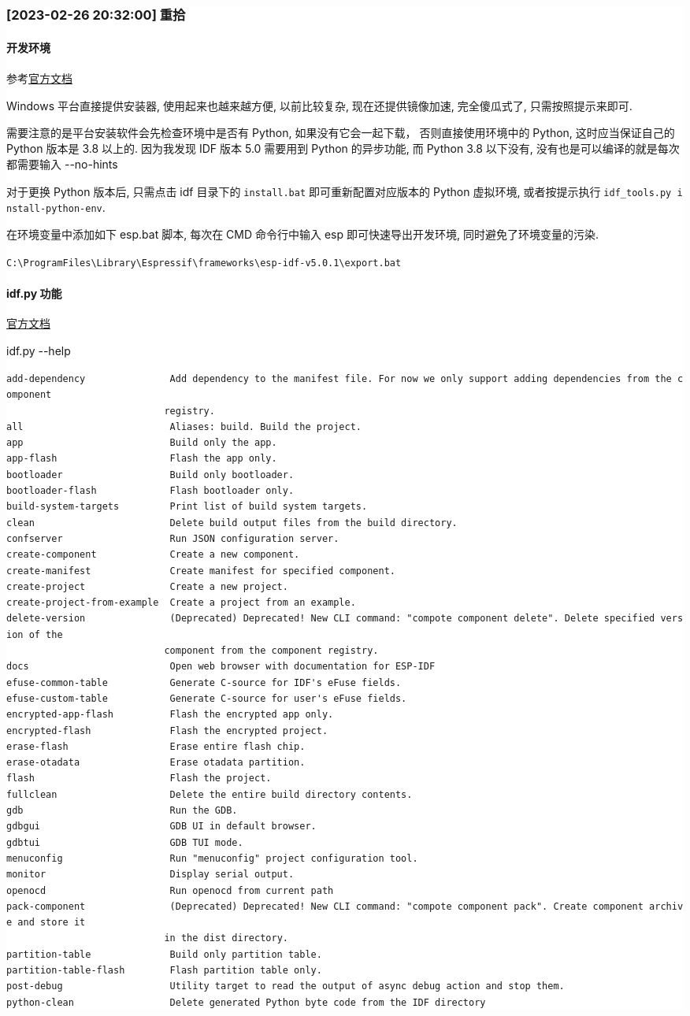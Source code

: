 
### [2023-02-26 20:32:00] 重拾

#### 开发环境

参考[官方文档](https://idf.espressif.com/zh-cn/index.html)

Windows 平台直接提供安装器, 使用起来也越来越方便, 以前比较复杂, 现在还提供镜像加速, 完全傻瓜式了, 只需按照提示来即可.

需要注意的是平台安装软件会先检查环境中是否有 Python, 如果没有它会一起下载， 否则直接使用环境中的 Python, 这时应当保证自己的 Python 版本是 3.8 以上的. 因为我发现 IDF 版本 5.0 需要用到 Python 的异步功能, 而 Python 3.8 以下没有, 没有也是可以编译的就是每次都需要输入 --no-hints

对于更换 Python 版本后, 只需点击 idf 目录下的 `install.bat` 即可重新配置对应版本的 Python 虚拟环境, 或者按提示执行 `idf_tools.py install-python-env`.

在环境变量中添加如下 esp.bat 脚本, 每次在 CMD 命令行中输入 esp 即可快速导出开发环境, 同时避免了环境变量的污染.

```
C:\ProgramFiles\Library\Espressif\frameworks\esp-idf-v5.0.1\export.bat
```

#### idf.py 功能

[官方文档](https://docs.espressif.com/projects/esp-idf/en/latest/esp32/api-guides/tools/idf-py.html)

idf.py --help

```
add-dependency               Add dependency to the manifest file. For now we only support adding dependencies from the component
                            registry.
all                          Aliases: build. Build the project.
app                          Build only the app.
app-flash                    Flash the app only.
bootloader                   Build only bootloader.
bootloader-flash             Flash bootloader only.
build-system-targets         Print list of build system targets.
clean                        Delete build output files from the build directory.
confserver                   Run JSON configuration server.
create-component             Create a new component.
create-manifest              Create manifest for specified component.
create-project               Create a new project.
create-project-from-example  Create a project from an example.
delete-version               (Deprecated) Deprecated! New CLI command: "compote component delete". Delete specified version of the
                            component from the component registry.
docs                         Open web browser with documentation for ESP-IDF
efuse-common-table           Generate C-source for IDF's eFuse fields.
efuse-custom-table           Generate C-source for user's eFuse fields.
encrypted-app-flash          Flash the encrypted app only.
encrypted-flash              Flash the encrypted project.
erase-flash                  Erase entire flash chip.
erase-otadata                Erase otadata partition.
flash                        Flash the project.
fullclean                    Delete the entire build directory contents.
gdb                          Run the GDB.
gdbgui                       GDB UI in default browser.
gdbtui                       GDB TUI mode.
menuconfig                   Run "menuconfig" project configuration tool.
monitor                      Display serial output.
openocd                      Run openocd from current path
pack-component               (Deprecated) Deprecated! New CLI command: "compote component pack". Create component archive and store it
                            in the dist directory.
partition-table              Build only partition table.
partition-table-flash        Flash partition table only.
post-debug                   Utility target to read the output of async debug action and stop them.
python-clean                 Delete generated Python byte code from the IDF directory
```